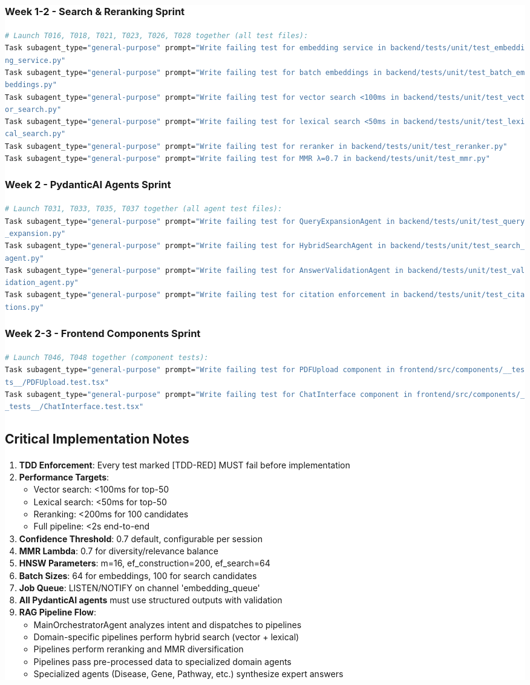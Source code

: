 ### Week 1-2 - Search & Reranking Sprint

```bash
# Launch T016, T018, T021, T023, T026, T028 together (all test files):
Task subagent_type="general-purpose" prompt="Write failing test for embedding service in backend/tests/unit/test_embedding_service.py"
Task subagent_type="general-purpose" prompt="Write failing test for batch embeddings in backend/tests/unit/test_batch_embeddings.py"
Task subagent_type="general-purpose" prompt="Write failing test for vector search <100ms in backend/tests/unit/test_vector_search.py"
Task subagent_type="general-purpose" prompt="Write failing test for lexical search <50ms in backend/tests/unit/test_lexical_search.py"
Task subagent_type="general-purpose" prompt="Write failing test for reranker in backend/tests/unit/test_reranker.py"
Task subagent_type="general-purpose" prompt="Write failing test for MMR λ=0.7 in backend/tests/unit/test_mmr.py"
```

### Week 2 - PydanticAI Agents Sprint

```bash
# Launch T031, T033, T035, T037 together (all agent test files):
Task subagent_type="general-purpose" prompt="Write failing test for QueryExpansionAgent in backend/tests/unit/test_query_expansion.py"
Task subagent_type="general-purpose" prompt="Write failing test for HybridSearchAgent in backend/tests/unit/test_search_agent.py"
Task subagent_type="general-purpose" prompt="Write failing test for AnswerValidationAgent in backend/tests/unit/test_validation_agent.py"
Task subagent_type="general-purpose" prompt="Write failing test for citation enforcement in backend/tests/unit/test_citations.py"
```

### Week 2-3 - Frontend Components Sprint

```bash
# Launch T046, T048 together (component tests):
Task subagent_type="general-purpose" prompt="Write failing test for PDFUpload component in frontend/src/components/__tests__/PDFUpload.test.tsx"
Task subagent_type="general-purpose" prompt="Write failing test for ChatInterface component in frontend/src/components/__tests__/ChatInterface.test.tsx"
```

## Critical Implementation Notes

1. **TDD Enforcement**: Every test marked [TDD-RED] MUST fail before implementation
2. **Performance Targets**:
   - Vector search: <100ms for top-50
   - Lexical search: <50ms for top-50
   - Reranking: <200ms for 100 candidates
   - Full pipeline: <2s end-to-end
3. **Confidence Threshold**: 0.7 default, configurable per session
4. **MMR Lambda**: 0.7 for diversity/relevance balance
5. **HNSW Parameters**: m=16, ef_construction=200, ef_search=64
6. **Batch Sizes**: 64 for embeddings, 100 for search candidates
7. **Job Queue**: LISTEN/NOTIFY on channel 'embedding_queue'
8. **All PydanticAI agents** must use structured outputs with validation
9. **RAG Pipeline Flow**:
   - MainOrchestratorAgent analyzes intent and dispatches to pipelines
   - Domain-specific pipelines perform hybrid search (vector + lexical)
   - Pipelines perform reranking and MMR diversification
   - Pipelines pass pre-processed data to specialized domain agents
   - Specialized agents (Disease, Gene, Pathway, etc.) synthesize expert answers
